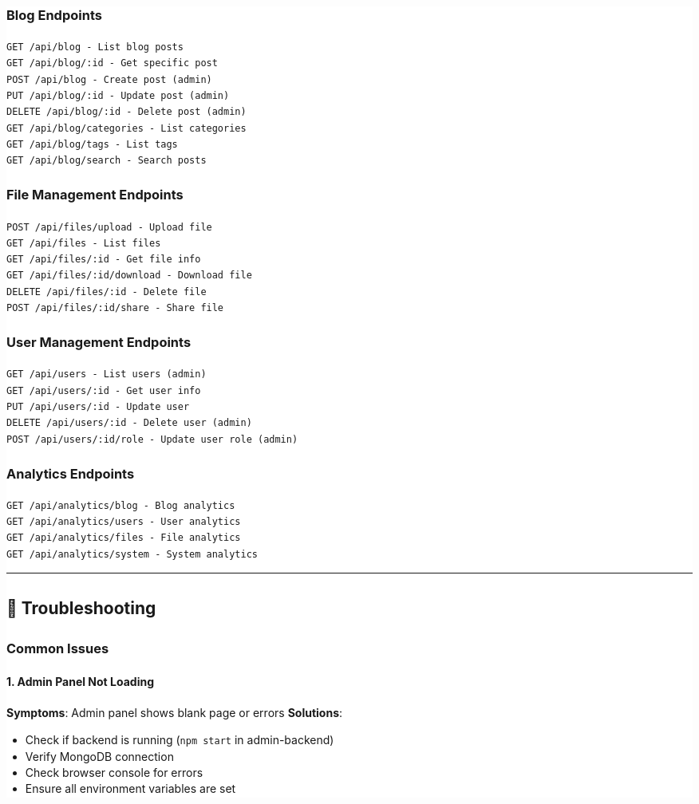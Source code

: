 ### Blog Endpoints
```
GET /api/blog - List blog posts
GET /api/blog/:id - Get specific post
POST /api/blog - Create post (admin)
PUT /api/blog/:id - Update post (admin)
DELETE /api/blog/:id - Delete post (admin)
GET /api/blog/categories - List categories
GET /api/blog/tags - List tags
GET /api/blog/search - Search posts
```

### File Management Endpoints
```
POST /api/files/upload - Upload file
GET /api/files - List files
GET /api/files/:id - Get file info
GET /api/files/:id/download - Download file
DELETE /api/files/:id - Delete file
POST /api/files/:id/share - Share file
```

### User Management Endpoints
```
GET /api/users - List users (admin)
GET /api/users/:id - Get user info
PUT /api/users/:id - Update user
DELETE /api/users/:id - Delete user (admin)
POST /api/users/:id/role - Update user role (admin)
```

### Analytics Endpoints
```
GET /api/analytics/blog - Blog analytics
GET /api/analytics/users - User analytics
GET /api/analytics/files - File analytics
GET /api/analytics/system - System analytics
```

---

## 🔧 Troubleshooting

### Common Issues

#### 1. Admin Panel Not Loading
**Symptoms**: Admin panel shows blank page or errors
**Solutions**:
- Check if backend is running (`npm start` in admin-backend)
- Verify MongoDB connection
- Check browser console for errors
- Ensure all environment variables are set
